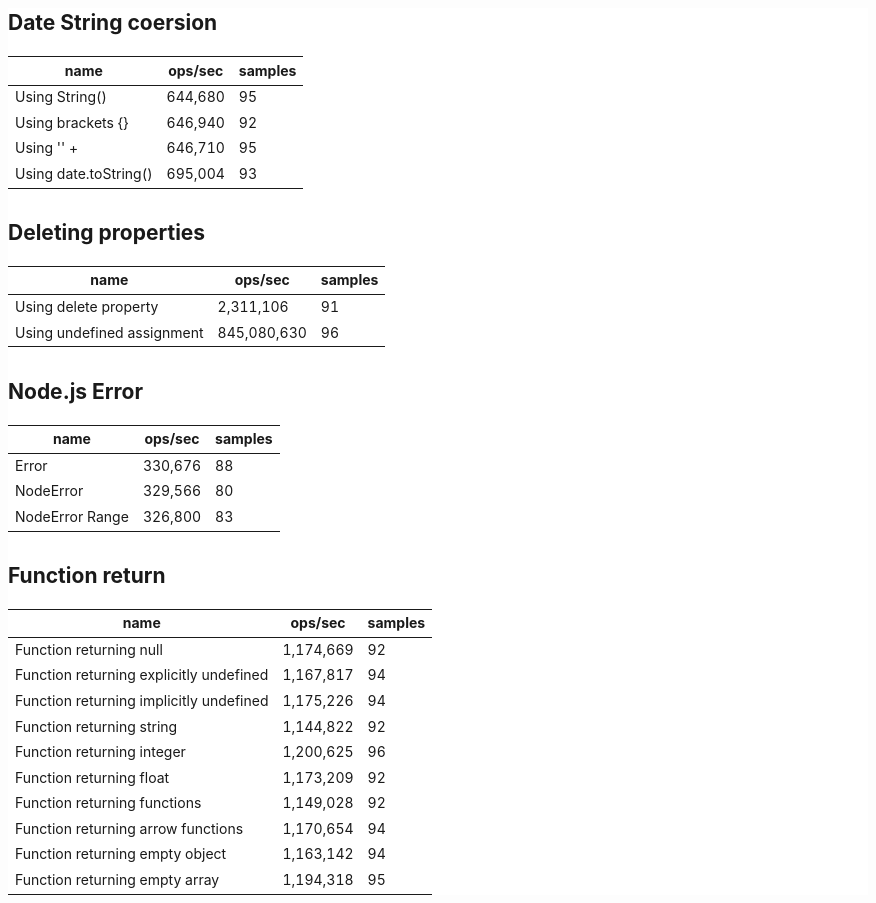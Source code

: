 ## Date String coersion

|name|ops/sec|samples|
|-|-|-|
|Using String()|644,680|95|
|Using brackets {}|646,940|92|
|Using '' + |646,710|95|
|Using date.toString()|695,004|93|

## Deleting properties

|name|ops/sec|samples|
|-|-|-|
|Using delete property|2,311,106|91|
|Using undefined assignment|845,080,630|96|

## Node.js Error

|name|ops/sec|samples|
|-|-|-|
|Error|330,676|88|
|NodeError|329,566|80|
|NodeError Range|326,800|83|

## Function return

|name|ops/sec|samples|
|-|-|-|
|Function returning null|1,174,669|92|
|Function returning explicitly undefined|1,167,817|94|
|Function returning implicitly undefined|1,175,226|94|
|Function returning string|1,144,822|92|
|Function returning integer|1,200,625|96|
|Function returning float|1,173,209|92|
|Function returning functions|1,149,028|92|
|Function returning arrow functions|1,170,654|94|
|Function returning empty object|1,163,142|94|
|Function returning empty array|1,194,318|95|
